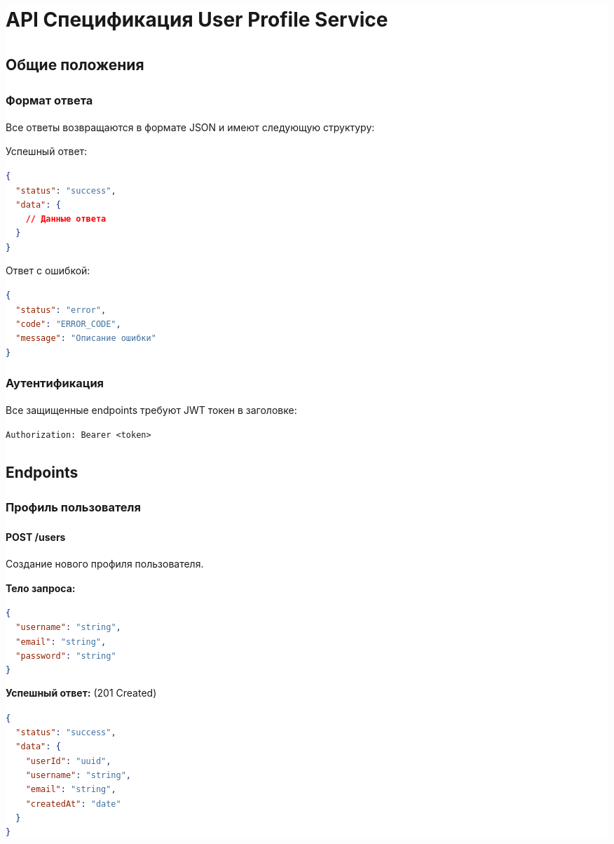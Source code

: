 # API Спецификация User Profile Service

## Общие положения

### Формат ответа
Все ответы возвращаются в формате JSON и имеют следующую структуру:

Успешный ответ:
```json
{
  "status": "success",
  "data": {
    // Данные ответа
  }
}
```

Ответ с ошибкой:
```json
{
  "status": "error",
  "code": "ERROR_CODE",
  "message": "Описание ошибки"
}
```

### Аутентификация
Все защищенные endpoints требуют JWT токен в заголовке:
```
Authorization: Bearer <token>
```

## Endpoints

### Профиль пользователя

#### POST /users
Создание нового профиля пользователя.

**Тело запроса:**
```json
{
  "username": "string",
  "email": "string",
  "password": "string"
}
```

**Успешный ответ:** (201 Created)
```json
{
  "status": "success",
  "data": {
    "userId": "uuid",
    "username": "string",
    "email": "string",
    "createdAt": "date"
  }
}
```
